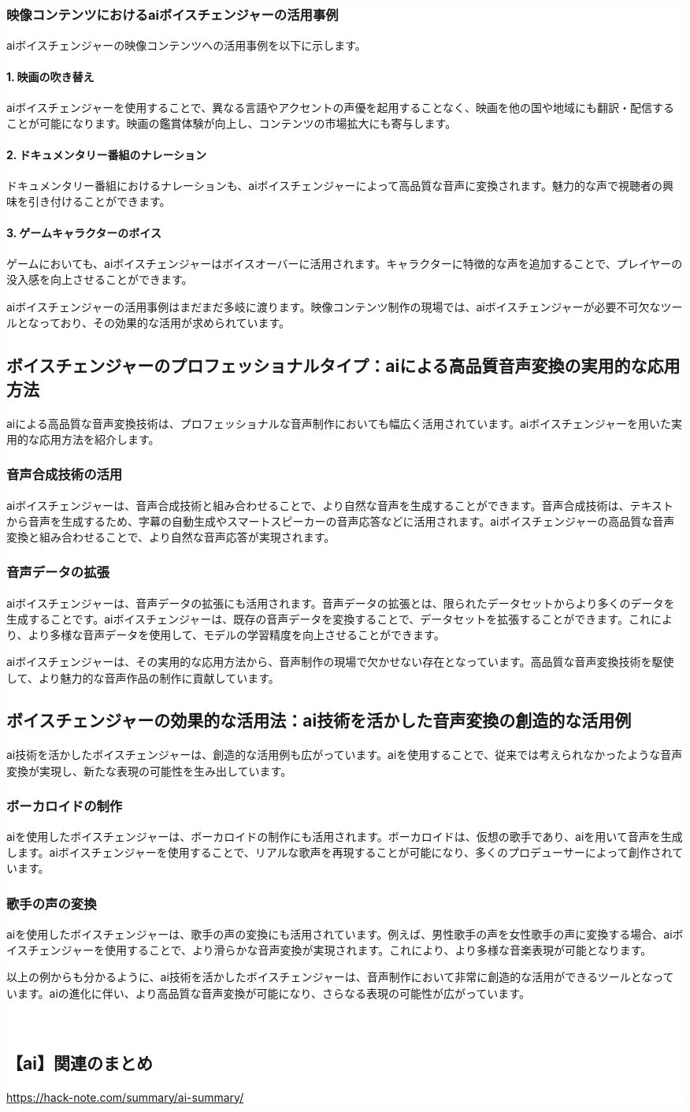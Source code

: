 ### 映像コンテンツにおけるaiボイスチェンジャーの活用事例

aiボイスチェンジャーの映像コンテンツへの活用事例を以下に示します。

#### 1. 映画の吹き替え

aiボイスチェンジャーを使用することで、異なる言語やアクセントの声優を起用することなく、映画を他の国や地域にも翻訳・配信することが可能になります。映画の鑑賞体験が向上し、コンテンツの市場拡大にも寄与します。

#### 2. ドキュメンタリー番組のナレーション

ドキュメンタリー番組におけるナレーションも、aiボイスチェンジャーによって高品質な音声に変換されます。魅力的な声で視聴者の興味を引き付けることができます。

#### 3. ゲームキャラクターのボイス

ゲームにおいても、aiボイスチェンジャーはボイスオーバーに活用されます。キャラクターに特徴的な声を追加することで、プレイヤーの没入感を向上させることができます。

aiボイスチェンジャーの活用事例はまだまだ多岐に渡ります。映像コンテンツ制作の現場では、aiボイスチェンジャーが必要不可欠なツールとなっており、その効果的な活用が求められています。

## ボイスチェンジャーのプロフェッショナルタイプ：aiによる高品質音声変換の実用的な応用方法

aiによる高品質な音声変換技術は、プロフェッショナルな音声制作においても幅広く活用されています。aiボイスチェンジャーを用いた実用的な応用方法を紹介します。

### 音声合成技術の活用

aiボイスチェンジャーは、音声合成技術と組み合わせることで、より自然な音声を生成することができます。音声合成技術は、テキストから音声を生成するため、字幕の自動生成やスマートスピーカーの音声応答などに活用されます。aiボイスチェンジャーの高品質な音声変換と組み合わせることで、より自然な音声応答が実現されます。

### 音声データの拡張

aiボイスチェンジャーは、音声データの拡張にも活用されます。音声データの拡張とは、限られたデータセットからより多くのデータを生成することです。aiボイスチェンジャーは、既存の音声データを変換することで、データセットを拡張することができます。これにより、より多様な音声データを使用して、モデルの学習精度を向上させることができます。

aiボイスチェンジャーは、その実用的な応用方法から、音声制作の現場で欠かせない存在となっています。高品質な音声変換技術を駆使して、より魅力的な音声作品の制作に貢献しています。

## ボイスチェンジャーの効果的な活用法：ai技術を活かした音声変換の創造的な活用例

ai技術を活かしたボイスチェンジャーは、創造的な活用例も広がっています。aiを使用することで、従来では考えられなかったような音声変換が実現し、新たな表現の可能性を生み出しています。

### ボーカロイドの制作

aiを使用したボイスチェンジャーは、ボーカロイドの制作にも活用されます。ボーカロイドは、仮想の歌手であり、aiを用いて音声を生成します。aiボイスチェンジャーを使用することで、リアルな歌声を再現することが可能になり、多くのプロデューサーによって創作されています。

### 歌手の声の変換

aiを使用したボイスチェンジャーは、歌手の声の変換にも活用されています。例えば、男性歌手の声を女性歌手の声に変換する場合、aiボイスチェンジャーを使用することで、より滑らかな音声変換が実現されます。これにより、より多様な音楽表現が可能となります。

以上の例からも分かるように、ai技術を活かしたボイスチェンジャーは、音声制作において非常に創造的な活用ができるツールとなっています。aiの進化に伴い、より高品質な音声変換が可能になり、さらなる表現の可能性が広がっています。

　

## 【ai】関連のまとめ
https://hack-note.com/summary/ai-summary/
